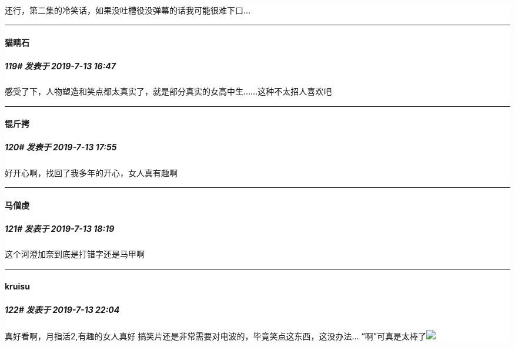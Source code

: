 


还行，第二集的冷笑话，如果没吐槽役没弹幕的话我可能很难下口…







-----

####  猫睛石  
##### 119#       发表于 2019-7-13 16:47




感受了下，人物塑造和笑点都太真实了，就是部分真实的女高中生……这种不太招人喜欢吧







-----

####  锟斤拷  
##### 120#       发表于 2019-7-13 17:55




好开心啊，找回了我多年的开心，女人真有趣啊







-----

####  马僧虔  
##### 121#       发表于 2019-7-13 18:19




这个河澄加奈到底是打错字还是马甲啊







-----

####  kruisu  
##### 122#       发表于 2019-7-13 22:04




真好看啊，月指活2,有趣的女人真好
搞笑片还是非常需要对电波的，毕竟笑点这东西，这没办法...
“啊”可真是太棒了![](https://static.saraba1st.com/image/smiley/face2017/075.png)
